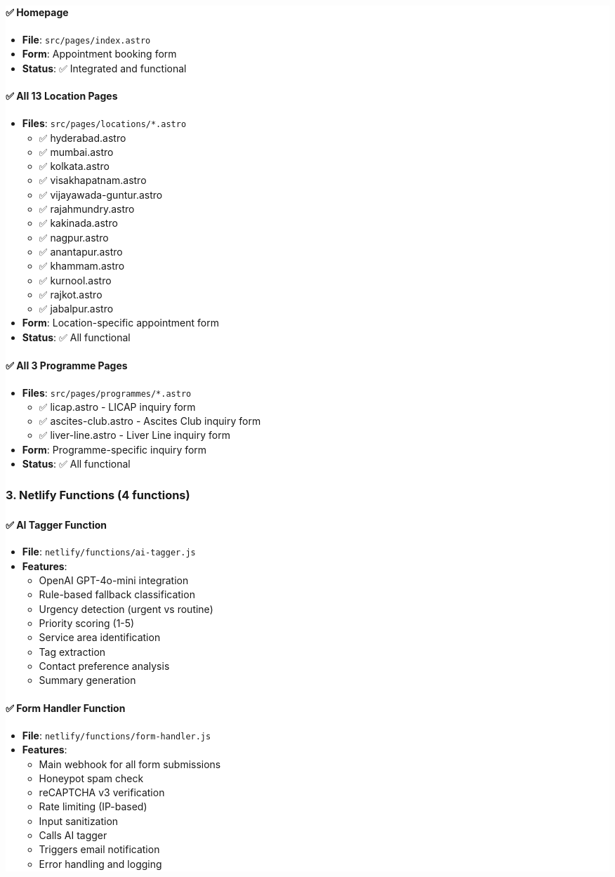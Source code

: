 #### ✅ Homepage
- **File**: `src/pages/index.astro`
- **Form**: Appointment booking form
- **Status**: ✅ Integrated and functional

#### ✅ All 13 Location Pages
- **Files**: `src/pages/locations/*.astro`
  - ✅ hyderabad.astro
  - ✅ mumbai.astro
  - ✅ kolkata.astro
  - ✅ visakhapatnam.astro
  - ✅ vijayawada-guntur.astro
  - ✅ rajahmundry.astro
  - ✅ kakinada.astro
  - ✅ nagpur.astro
  - ✅ anantapur.astro
  - ✅ khammam.astro
  - ✅ kurnool.astro
  - ✅ rajkot.astro
  - ✅ jabalpur.astro
- **Form**: Location-specific appointment form
- **Status**: ✅ All functional

#### ✅ All 3 Programme Pages
- **Files**: `src/pages/programmes/*.astro`
  - ✅ licap.astro - LICAP inquiry form
  - ✅ ascites-club.astro - Ascites Club inquiry form
  - ✅ liver-line.astro - Liver Line inquiry form
- **Form**: Programme-specific inquiry form
- **Status**: ✅ All functional

### 3. Netlify Functions (4 functions)

#### ✅ AI Tagger Function
- **File**: `netlify/functions/ai-tagger.js`
- **Features**:
  - OpenAI GPT-4o-mini integration
  - Rule-based fallback classification
  - Urgency detection (urgent vs routine)
  - Priority scoring (1-5)
  - Service area identification
  - Tag extraction
  - Contact preference analysis
  - Summary generation

#### ✅ Form Handler Function
- **File**: `netlify/functions/form-handler.js`
- **Features**:
  - Main webhook for all form submissions
  - Honeypot spam check
  - reCAPTCHA v3 verification
  - Rate limiting (IP-based)
  - Input sanitization
  - Calls AI tagger
  - Triggers email notification
  - Error handling and logging
